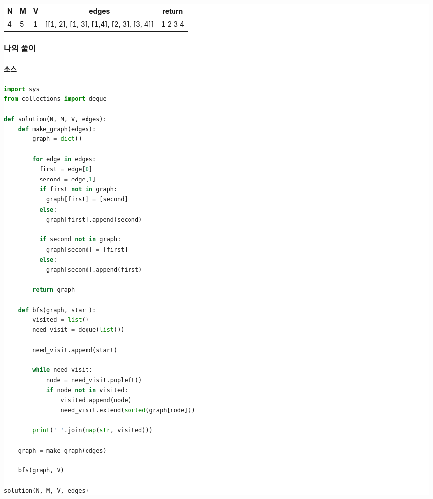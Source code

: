 | N    | M    | V    | edges                                   | return  |
| ---- | ---- | ---- | --------------------------------------- | ------- |
| 4    | 5    | 1    | [[1, 2], [1, 3], [1,4], [2, 3], [3, 4]] | 1 2 3 4 |

### 나의 풀이

#### 소스

```python
import sys
from collections import deque

def solution(N, M, V, edges):
    def make_graph(edges):
        graph = dict()

        for edge in edges:
          first = edge[0]
          second = edge[1]
          if first not in graph:
            graph[first] = [second]
          else:
            graph[first].append(second)
          
          if second not in graph:
            graph[second] = [first]
          else:
            graph[second].append(first)

        return graph

    def bfs(graph, start): 
        visited = list()
        need_visit = deque(list())
        
        need_visit.append(start)
        
        while need_visit:
            node = need_visit.popleft()
            if node not in visited:
                visited.append(node)
                need_visit.extend(sorted(graph[node]))

        print(' '.join(map(str, visited)))

    graph = make_graph(edges)

    bfs(graph, V)

solution(N, M, V, edges)
```
